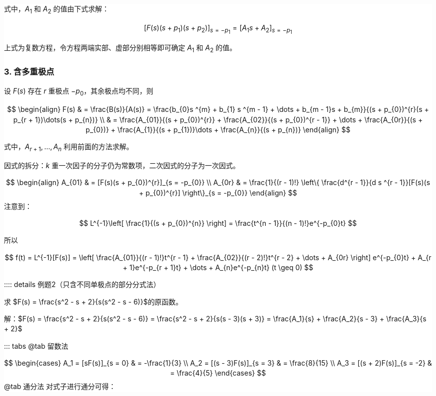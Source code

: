 式中，$A_{1}$ 和 $A_{2}$ 的值由下式求解：

$$
[F(s)(s + p_{1})(s + p_{2})]_{s = -p_{1}} = [A_{1}s + A_{2}]_{s = -p_{1}}
$$

上式为复数方程，令方程两端实部、虚部分别相等即可确定 $A_{1}$ 和 $A_{2}$ 的值。

### 3. 含多重极点

设 $F(s)$ 存在 $r$ 重极点 $-p_{0}$，其余极点均不同，则

$$
\begin{align}
F(s) &  = \frac{B(s)}{A(s)} = \frac{b_{0}s ^{m} + b_{1} s ^{m - 1} + \dots + b_{m - 1}s + b_{m}}{(s + p_{0})^{r}(s + p_{r + 1})\dots(s + p_{n})} \\
	 & = \frac{A_{01}}{(s + p_{0})^{r}} + \frac{A_{02}}{(s + p_{0})^{r - 1}} + \dots + \frac{A_{0r}}{(s + p_{0})} + \frac{A_{1}}{(s + p_{1})}\dots + \frac{A_{n}}{(s + p_{n})}
\end{align}
$$

式中，$A_{r+1}, \dots, A_{n}$ 利用前面的方法求解。

因式的拆分：$k$ 重一次因子的分子仍为常数项，二次因式的分子为一次因式。

$$
\begin{align}
A_{01}  & = [F(s)(s + p_{0})^{r}]_{s = -p_{0}} \\
A_{0r} & = \frac{1}{(r - 1)!} \left\{  \frac{d^{r - 1}}{d s ^{r - 1}}[F(s)(s + p_{0})^{r}] \right\}_{s = -p_{0}}
\end{align}
$$
注意到：

$$
L^{-1}\left[ \frac{1}{(s + p_{0})^{n}} \right] = \frac{t^{n - 1}}{(n - 1)!}e^{-p_{0}t}
$$

所以

$$
f(t) = L^{-1}[F(s)] = \left[ \frac{A_{01}}{(r - 1)!}t^{r - 1} + \frac{A_{02}}{(r - 2)!}t^{r - 2} + \dots + A_{0r} \right] e^{-p_{0}t} + A_{r + 1}e^{-p_{r + 1}t} + \dots + A_{n}e^{-p_{n}t} (t \geq 0)
$$

:::: details 例题2（只含不同单极点的部分分式法）

求 $F(s) = \frac{s^2 - s + 2}{s(s^2 - s - 6)}$的原函数。

解：$F(s) = \frac{s^2 - s + 2}{s(s^2 - s - 6)} = \frac{s^2 - s + 2}{s(s - 3)(s + 3)} = \frac{A_1}{s} + \frac{A_2}{s - 3} + \frac{A_3}{s + 2}$

::: tabs
@tab 留数法

$$
\begin{cases}
A_1 = [sF(s)]_{s = 0} & = -\frac{1}{3} \\
A_2 = [(s - 3)F(s)]_{s = 3} & = \frac{8}{15} \\
A_3 = [(s + 2)F(s)]_{s = -2} & = \frac{4}{5}
\end{cases}
$$
@tab 通分法
对式子进行通分可得：
